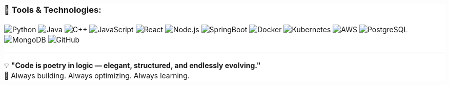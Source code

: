 
### 🧩 Tools & Technologies:
![Python](https://img.shields.io/badge/Python-3670A0?style=for-the-badge&logo=python&logoColor=ffdd54)
![Java](https://img.shields.io/badge/Java-ED8B00.svg?style=for-the-badge&logo=openjdk&logoColor=white)
![C++](https://img.shields.io/badge/C++-00599C.svg?style=for-the-badge&logo=cplusplus&logoColor=white)
![JavaScript](https://img.shields.io/badge/JavaScript-F7DF1E.svg?style=for-the-badge&logo=javascript&logoColor=black)
![React](https://img.shields.io/badge/React-20232A.svg?style=for-the-badge&logo=react&logoColor=61DAFB)
![Node.js](https://img.shields.io/badge/Node.js-339933.svg?style=for-the-badge&logo=node-dot-js&logoColor=white)
![SpringBoot](https://img.shields.io/badge/SpringBoot-6DB33F.svg?style=for-the-badge&logo=springboot&logoColor=white)
![Docker](https://img.shields.io/badge/Docker-2496ED.svg?style=for-the-badge&logo=docker&logoColor=white)
![Kubernetes](https://img.shields.io/badge/Kubernetes-326CE5.svg?style=for-the-badge&logo=kubernetes&logoColor=white)
![AWS](https://img.shields.io/badge/AWS-FF9900.svg?style=for-the-badge&logo=amazonaws&logoColor=white)
![PostgreSQL](https://img.shields.io/badge/PostgreSQL-4169E1.svg?style=for-the-badge&logo=postgresql&logoColor=white)
![MongoDB](https://img.shields.io/badge/MongoDB-47A248.svg?style=for-the-badge&logo=mongodb&logoColor=white)
![GitHub](https://img.shields.io/badge/GitHub-181717.svg?style=for-the-badge&logo=github&logoColor=white)

---

💡 **"Code is poetry in logic — elegant, structured, and endlessly evolving."**  
🚀 Always building. Always optimizing. Always learning.
